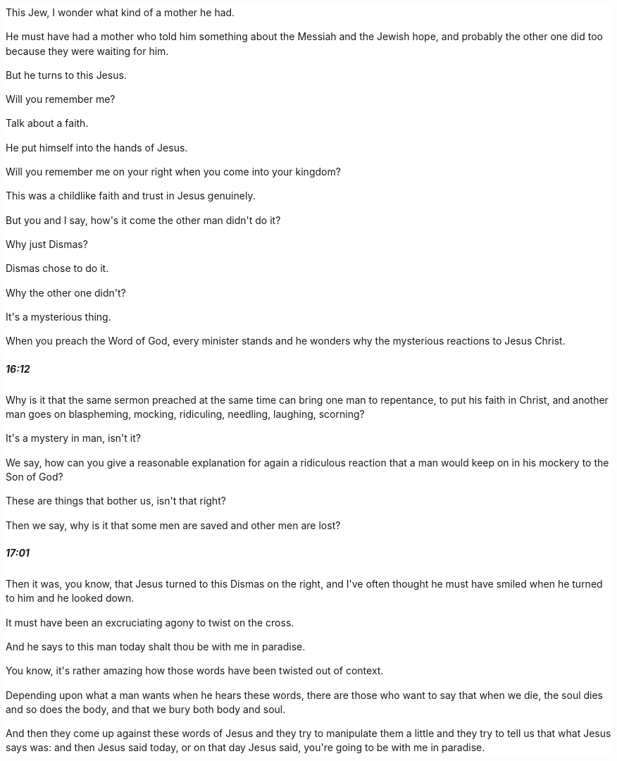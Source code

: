 This Jew, I wonder what kind of a mother he had.

He must have had a mother who told him something about the Messiah and the Jewish hope, and probably the other one did too because they were waiting for him.

But he turns to this Jesus.

Will you remember me?

Talk about a faith.

He put himself into the hands of Jesus.

Will you remember me on your right when you come into your kingdom?

This was a childlike faith and trust in Jesus genuinely.

But you and I say, how's it come the other man didn't do it?

Why just Dismas?

Dismas chose to do it.

Why the other one didn't?

It's a mysterious thing.

When you preach the Word of God, every minister stands and he wonders why the mysterious reactions to Jesus Christ.

##### 16:12

Why is it that the same sermon preached at the same time can bring one man to repentance, to put his faith in Christ, and another man goes on blaspheming, mocking, ridiculing, needling, laughing, scorning?

It's a mystery in man, isn't it?

We say, how can you give a reasonable explanation for again a ridiculous reaction that a man would keep on in his mockery to the Son of God?

These are things that bother us, isn't that right?

Then we say, why is it that some men are saved and other men are lost?

##### 17:01

Then it was, you know, that Jesus turned to this Dismas on the right, and I've often thought he must have smiled when he turned to him and he looked down.

It must have been an excruciating agony to twist on the cross.

And he says to this man today shalt thou be with me in paradise.

You know, it's rather amazing how those words have been twisted out of context.

Depending upon what a man wants when he hears these words, there are those who want to say that when we die, the soul dies and so does the body, and that we bury both body and soul.

And then they come up against these words of Jesus and they try to manipulate them a little and they try to tell us that what Jesus says was: and then Jesus said today, or on that day Jesus said, you're going to be with me in paradise.
